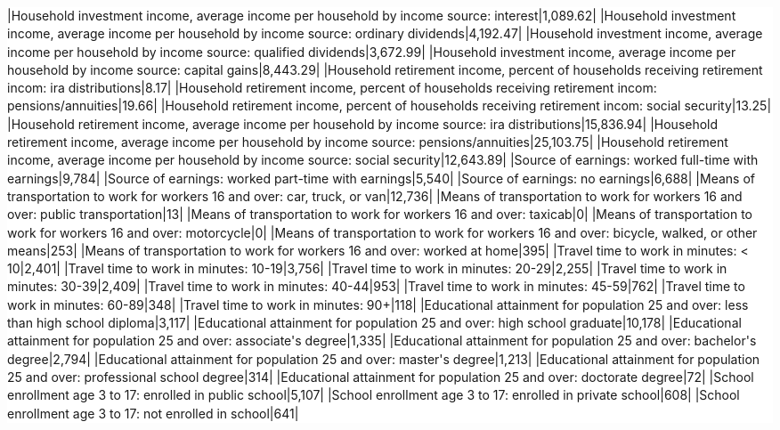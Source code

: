 |Household investment income, average income per household by income source: interest|1,089.62|
|Household investment income, average income per household by income source: ordinary dividends|4,192.47|
|Household investment income, average income per household by income source: qualified dividends|3,672.99|
|Household investment income, average income per household by income source: capital gains|8,443.29|
|Household retirement income, percent of households receiving retirement incom: ira distributions|8.17|
|Household retirement income, percent of households receiving retirement incom: pensions/annuities|19.66|
|Household retirement income, percent of households receiving retirement incom: social security|13.25|
|Household retirement income, average income per household by income source: ira distributions|15,836.94|
|Household retirement income, average income per household by income source: pensions/annuities|25,103.75|
|Household retirement income, average income per household by income source: social security|12,643.89|
|Source of earnings: worked full-time with earnings|9,784|
|Source of earnings: worked part-time with earnings|5,540|
|Source of earnings: no earnings|6,688|
|Means of transportation to work for workers 16 and over: car, truck, or van|12,736|
|Means of transportation to work for workers 16 and over: public transportation|13|
|Means of transportation to work for workers 16 and over: taxicab|0|
|Means of transportation to work for workers 16 and over: motorcycle|0|
|Means of transportation to work for workers 16 and over: bicycle, walked, or other means|253|
|Means of transportation to work for workers 16 and over: worked at home|395|
|Travel time to work in minutes: < 10|2,401|
|Travel time to work in minutes: 10-19|3,756|
|Travel time to work in minutes: 20-29|2,255|
|Travel time to work in minutes: 30-39|2,409|
|Travel time to work in minutes: 40-44|953|
|Travel time to work in minutes: 45-59|762|
|Travel time to work in minutes: 60-89|348|
|Travel time to work in minutes: 90+|118|
|Educational attainment for population 25 and over: less than high school diploma|3,117|
|Educational attainment for population 25 and over: high school graduate|10,178|
|Educational attainment for population 25 and over: associate's degree|1,335|
|Educational attainment for population 25 and over: bachelor's degree|2,794|
|Educational attainment for population 25 and over: master's degree|1,213|
|Educational attainment for population 25 and over: professional school degree|314|
|Educational attainment for population 25 and over: doctorate degree|72|
|School enrollment age 3 to 17: enrolled in public school|5,107|
|School enrollment age 3 to 17: enrolled in private school|608|
|School enrollment age 3 to 17: not enrolled in school|641|
